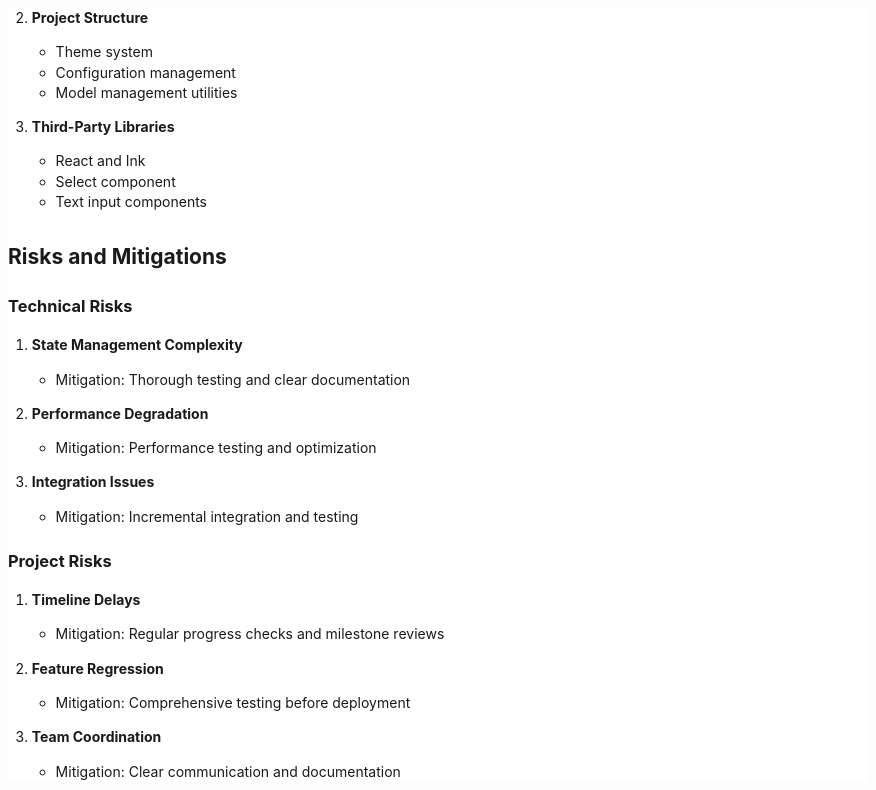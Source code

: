 2. **Project Structure**
   - Theme system
   - Configuration management
   - Model management utilities

3. **Third-Party Libraries**
   - React and Ink
   - Select component
   - Text input components

## Risks and Mitigations

### Technical Risks
1. **State Management Complexity**
   - Mitigation: Thorough testing and clear documentation

2. **Performance Degradation**
   - Mitigation: Performance testing and optimization

3. **Integration Issues**
   - Mitigation: Incremental integration and testing

### Project Risks
1. **Timeline Delays**
   - Mitigation: Regular progress checks and milestone reviews

2. **Feature Regression**
   - Mitigation: Comprehensive testing before deployment

3. **Team Coordination**
   - Mitigation: Clear communication and documentation